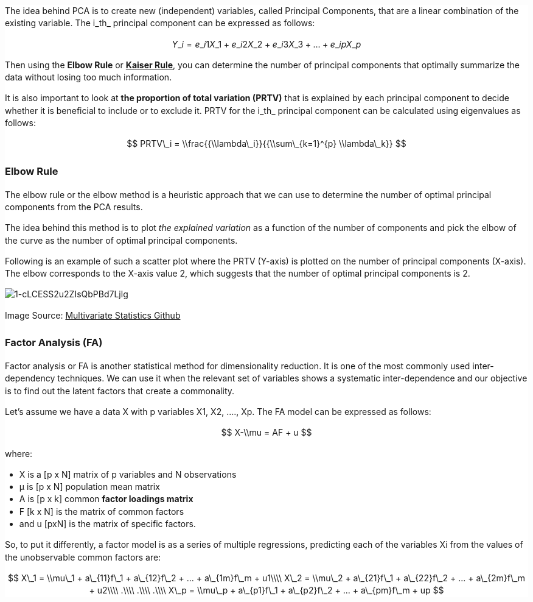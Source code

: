 The idea behind PCA is to create new (independent) variables, called Principal Components, that are a linear combination of the existing variable. The i_th_ principal component can be expressed as follows:

$$ Y\_i = e\_{i1}X\_1 + e\_{i2}X\_2 + e\_{i3}X\_3 + ... + e\_{ip}X\_p $$

Then using the **Elbow Rule** or [**Kaiser Rule**][65], you can determine the number of principal components that optimally summarize the data without losing too much information.

It is also important to look at **the proportion of total variation (PRTV)** that is explained by each principal component to decide whether it is beneficial to include or to exclude it. PRTV for the i_th_ principal component can be calculated using eigenvalues as follows:

$$ PRTV\_i = \\frac{{\\lambda\_i}}{{\\sum\_{k=1}^{p} \\lambda\_k}} $$

### Elbow Rule

The elbow rule or the elbow method is a heuristic approach that we can use to determine the number of optimal principal components from the PCA results.

The idea behind this method is to plot _the explained variation_ as a function of the number of components and pick the elbow of the curve as the number of optimal principal components.

Following is an example of such a scatter plot where the PRTV (Y-axis) is plotted on the number of principal components (X-axis). The elbow corresponds to the X-axis value 2, which suggests that the number of optimal principal components is 2.

![1-cLCESS2u2ZIsQbPBd7Ljlg](https://www.freecodecamp.org/news/content/images/2024/04/1-cLCESS2u2ZIsQbPBd7Ljlg.png)

Image Source: [Multivariate Statistics Github][66]

### Factor Analysis (FA)

Factor analysis or FA is another statistical method for dimensionality reduction. It is one of the most commonly used inter-dependency techniques. We can use it when the relevant set of variables shows a systematic inter-dependence and our objective is to find out the latent factors that create a commonality.

Let’s assume we have a data X with p variables X1, X2, …., Xp. The FA model can be expressed as follows:

$$ X-\\mu = AF + u $$

where:

-   X is a \[p x N\] matrix of p variables and N observations
-   µ is \[p x N\] population mean matrix
-   A is \[p x k\] common **factor loadings matrix**
-   F \[k x N\] is the matrix of common factors
-   and u \[pxN\] is the matrix of specific factors.

So, to put it differently, a factor model is as a series of multiple regressions, predicting each of the variables Xi from the values of the unobservable common factors are:

$$  
X\_1 = \\mu\_1 + a\_{11}f\_1 + a\_{12}f\_2 + ... + a\_{1m}f\_m + u1\\\\  
X\_2 = \\mu\_2 + a\_{21}f\_1 + a\_{22}f\_2 + ... + a\_{2m}f\_m + u2\\\\  
.\\\\  
.\\\\  
.\\\\  
X\_p = \\mu\_p + a\_{p1}f\_1 + a\_{p2}f\_2 + ... + a\_{pm}f\_m + up  
$$


[1]: #random-variables
[2]: #mean-variance-standard-deviation
[3]: #covariance
[4]: #probability-distribution-functions
[5]: #bayes-theorem
[6]: #linear-regression
[7]: #gauss-markov-theorem
[8]: #parameter-properties
[9]: #confidence-intervals
[10]: #statistical-hypothesis-testing
[11]: #statistical-significance
[12]: #type-i-and-type-ii-errors
[13]: #type-i-and-type-ii-errors
[14]: #limitation-of-p-values
[15]: #inferential-statistics
[16]: #inferential-statistics
[17]: #dimensionality-reduction-techniques
[18]: #interview-prep-top-7-statistics-questions-with-answers
[19]: #about-the-author
[20]: #how-can-you-dive-deeper
[21]: https://www.youtube.com/watch?v=HXL58Ikh7UM&t=244s
[22]: https://www.youtube.com/watch?v=TJSfLo49iTM&t=144s
[23]: https://lunartech.ai
[24]: https://www.freecodecamp.org/news/statistics-for-data-scientce-machine-learning-and-ai-handbook/LunarTech.ai
[25]: https://github.com/TatevKaren/mathematics-statistics-for-data-science/tree/main/Sampling%20Techniques
[26]: https://github.com/TatevKaren/mathematics-statistics-for-data-science/tree/main/Deriving%20Expectation%20and%20Variances%20of%20Densities
[27]: https://en.wikipedia.org/wiki/Bernoulli_distribution
[28]: https://en.wikipedia.org/wiki/Binomial_distribution
[29]: https://en.wikipedia.org/wiki/Poisson_distribution
[30]: https://en.wikipedia.org/wiki/Discrete_uniform_distribution
[31]: https://en.wikipedia.org/wiki/Normal_distribution
[32]: https://en.wikipedia.org/wiki/Continuous_uniform_distribution
[33]: https://en.wikipedia.org/wiki/Cauchy_distribution
[34]: https://brilliant.org/wiki/binomial-distribution/
[35]: https://lunartech.ai
[36]: https://www.freecodecamp.org/news/poisson-distribution-a-formula-to-calculate-probability-distribution/
[37]: https://brilliant.org/wiki/eulers-number/
[38]: https://lunartech.ai
[39]: https://www.freecodecamp.org/news/normal-distribution-explained/
[40]: https://www.mathsisfun.com/numbers/pi.html
[41]: https://lunartech.ai
[42]: https://lunartech.ai
[43]: https://www.google.com/url?sa=i&url=https%3A%2F%2Ffreakonometrics.hypotheses.org%2F9404&psig=AOvVaw2IcJrhGrWbt9504WTCWBwW&ust=1618940099743000&source=images&cd=vfe&ved=0CAIQjRxqFwoTCOjR4v7rivACFQAAAAAdAAAAABAI
[44]: https://lunartech.ai
[45]: https://www.dataschool.io/simple-guide-to-confusion-matrix-terminology/
[46]: https://en.wikipedia.org/wiki/Student%27s_t-test
[47]: https://en.wikipedia.org/wiki/F-test
[48]: https://en.wikipedia.org/wiki/Chi-squared_test
[49]: https://www.stata.com/support/faqs/statistics/durbin-wu-hausman-test/
[50]: https://en.wikipedia.org/wiki/White_test#:~:text=In%20statistics%2C%20the%20White%20test,by%20Halbert%20White%20in%201980.
[51]: https://en.wikipedia.org/wiki/Student%27s_t-distribution
[52]: https://www.geo.fu-berlin.de/en/v/soga/Basics-of-statistics/Hypothesis-Tests/Introduction-to-Hypothesis-Testing/Critical-Value-and-the-p-Value-Approach/index.html
[53]: https://www.google.com/search?q=t-table+two+sided&client=safari&rls=en&sxsrf=ALeKk01KSlU3EEtBeMcXPuh13ud42kRCWw:1618592162824&tbm=isch&source=iu&ictx=1&fir=ZGAb8l8KaBNJiM%252CZaqfSsY36WrUvM%252C_&vet=1&usg=AI4_-kSaUb_tv_3EBZQRhYaQVYYaJ1uBHQ&sa=X&ved=2ahUKEwjBtZrXnYPwAhWHgv0HHQPmASUQ9QF6BAgSEAE&biw=1981&bih=1044#imgrc=ZGAb8l8KaBNJiM
[54]: https://www.geo.fu-berlin.de/en/v/soga/Basics-of-statistics/Hypothesis-Tests/Introduction-to-Hypothesis-Testing/Critical-Value-and-the-p-Value-Approach/index.html
[55]: https://en.wikipedia.org/wiki/F-distribution
[56]: https://www.uio.no/studier/emner/sv/oekonomi/ECON4150/v18/lecture7_ols_multiple_regressors_hypothesis_tests.pdf
[57]: https://www.statisticshowto.com/probability-and-statistics/f-statistic-value-test/
[58]: https://www.sjsu.edu/faculty/gerstman/StatPrimer/t-table.pdf
[59]: http://www.z-table.com/
[60]: https://www.uio.no/studier/emner/sv/oekonomi/ECON4150/v18/lecture7_ols_multiple_regressors_hypothesis_tests.pdf
[61]: https://builtin.com/data-science/step-step-explanation-principal-component-analysis
[62]: https://en.wikipedia.org/wiki/Factor_analysis
[63]: https://en.wikipedia.org/wiki/Canonical_correlation
[64]: https://towardsdatascience.com/understanding-random-forest-58381e0602d2
[65]: https://docs.displayr.com/wiki/Kaiser_Rule
[66]: https://raw.githubusercontent.com/TatevKaren/Multivariate-Statistics/main/Elbow_rule_%25varc_explained.png
[67]: https://www.youtube.com/watch?v=QzAXW7kQ0I8&t=1707s
[68]: https://lunartech.ai/free-resources/
[69]: https://lunartech.ai/course-overview/
[70]: https://tatevaslanyan.com
[71]: https://lunartech.ai
[72]: https://lunartech.ai
[73]: https://lunartech.ai/course-overview/
[74]: https://lunartech.ai/pricing/
[75]: https://www.itpro.com/business-strategy/careers-training/358100/best-data-science-boot-camps
[76]: https://www.forbes.com.au/brand-voice/uncategorized/not-just-for-tech-giants-heres-how-lunartech-revolutionizes-data-science-and-ai-learning/
[77]: https://finance.yahoo.com/news/lunartech-launches-game-changing-data-115200373.html?guccounter=1&guce_referrer=aHR0cHM6Ly93d3cuZ29vZ2xlLmNvbS8&guce_referrer_sig=AQAAAAM3JyjdXmhpYs1lerU37d64maNoXftMA6BYjYC1lJM8nVa_8ZwTzh43oyA6Iz0DfqLtjVHnknO0Zb8QTLIiHuwKzQZoodeM85hkI39fta3SX8qauBUsNw97AeiBDR09BUDAkeVQh6eyvmNLAGblVj3GSf1iCo81bwHQxknmhgng#
[78]: https://www.entrepreneur.com/ka/business-news/outpacing-competition-how-lunartech-is-redefining-the/463038
[79]: https://substack.com/@lunartech
[80]: https://www.linkedin.com/in/tatev-karen-aslanyan/
[81]: https://www.youtube.com/@LunarTech_ai
[82]: https://lunartech.ai/free-resources/
[83]: https://tatevaslanyan.substack.com/
[84]: https://substack.com/@lunartech
[85]: https://downloads.tatevaslanyan.com/six-figure-data-science-ebook